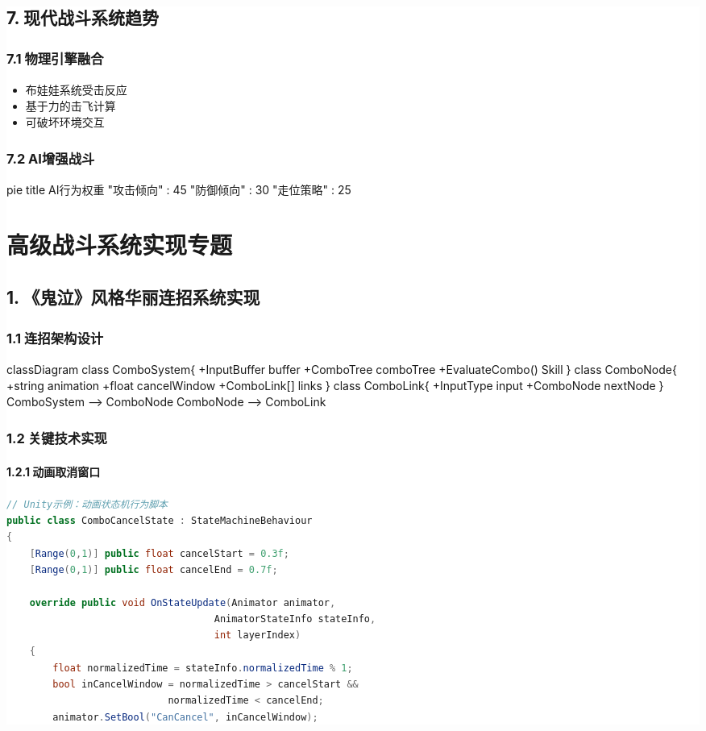 ## 7. 现代战斗系统趋势

### 7.1 物理引擎融合
- 布娃娃系统受击反应
- 基于力的击飞计算
- 可破坏环境交互

### 7.2 AI增强战斗
<div class="mermaid">
pie
    title AI行为权重
    "攻击倾向" : 45
    "防御倾向" : 30
    "走位策略" : 25
</div>


# 高级战斗系统实现专题

## 1. 《鬼泣》风格华丽连招系统实现

### 1.1 连招架构设计
<div class="mermaid">
classDiagram
    class ComboSystem{
        +InputBuffer buffer
        +ComboTree comboTree
        +EvaluateCombo() Skill
    }
    class ComboNode{
        +string animation
        +float cancelWindow
        +ComboLink[] links
    }
    class ComboLink{
        +InputType input
        +ComboNode nextNode
    }
    ComboSystem --> ComboNode
    ComboNode --> ComboLink
</div>

### 1.2 关键技术实现

#### 1.2.1 动画取消窗口
```csharp
// Unity示例：动画状态机行为脚本
public class ComboCancelState : StateMachineBehaviour
{
    [Range(0,1)] public float cancelStart = 0.3f;
    [Range(0,1)] public float cancelEnd = 0.7f;
  
    override public void OnStateUpdate(Animator animator, 
                                    AnimatorStateInfo stateInfo,
                                    int layerIndex)
    {
        float normalizedTime = stateInfo.normalizedTime % 1;
        bool inCancelWindow = normalizedTime > cancelStart && 
                            normalizedTime < cancelEnd;
        animator.SetBool("CanCancel", inCancelWindow);
```